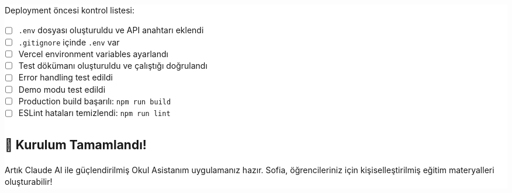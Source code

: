Deployment öncesi kontrol listesi:

- [ ] `.env` dosyası oluşturuldu ve API anahtarı eklendi
- [ ] `.gitignore` içinde `.env` var
- [ ] Vercel environment variables ayarlandı
- [ ] Test dökümanı oluşturuldu ve çalıştığı doğrulandı
- [ ] Error handling test edildi
- [ ] Demo modu test edildi
- [ ] Production build başarılı: `npm run build`
- [ ] ESLint hataları temizlendi: `npm run lint`

## 🎉 Kurulum Tamamlandı!

Artık Claude AI ile güçlendirilmiş Okul Asistanım uygulamanız hazır. Sofia, öğrencileriniz için kişiselleştirilmiş eğitim materyalleri oluşturabilir!
